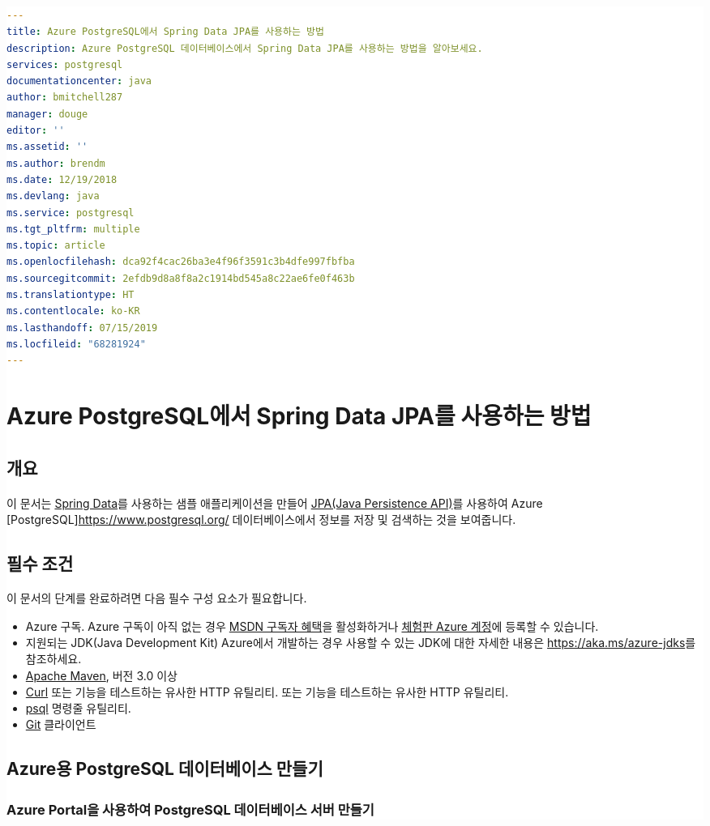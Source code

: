 ```yaml
---
title: Azure PostgreSQL에서 Spring Data JPA를 사용하는 방법
description: Azure PostgreSQL 데이터베이스에서 Spring Data JPA를 사용하는 방법을 알아보세요.
services: postgresql
documentationcenter: java
author: bmitchell287
manager: douge
editor: ''
ms.assetid: ''
ms.author: brendm
ms.date: 12/19/2018
ms.devlang: java
ms.service: postgresql
ms.tgt_pltfrm: multiple
ms.topic: article
ms.openlocfilehash: dca92f4cac26ba3e4f96f3591c3b4dfe997fbfba
ms.sourcegitcommit: 2efdb9d8a8f8a2c1914bd545a8c22ae6fe0f463b
ms.translationtype: HT
ms.contentlocale: ko-KR
ms.lasthandoff: 07/15/2019
ms.locfileid: "68281924"
---
```

# <a name="how-to-use-spring-data-jpa-with-azure-postgresql"></a>Azure PostgreSQL에서 Spring Data JPA를 사용하는 방법

## <a name="overview"></a>개요

이 문서는 [Spring Data]를 사용하는 샘플 애플리케이션을 만들어 [JPA(Java Persistence API)](https://docs.oracle.com/javaee/7/tutorial/persistence-intro.htm)를 사용하여 Azure [PostgreSQL]https://www.postgresql.org/ 데이터베이스에서 정보를 저장 및 검색하는 것을 보여줍니다.

## <a name="prerequisites"></a>필수 조건

이 문서의 단계를 완료하려면 다음 필수 구성 요소가 필요합니다.

* Azure 구독. Azure 구독이 아직 없는 경우 [MSDN 구독자 혜택]을 활성화하거나 [체험판 Azure 계정]에 등록할 수 있습니다.
* 지원되는 JDK(Java Development Kit) Azure에서 개발하는 경우 사용할 수 있는 JDK에 대한 자세한 내용은 <https://aka.ms/azure-jdks>를 참조하세요.
* [Apache Maven](http://maven.apache.org/), 버전 3.0 이상
* [Curl](https://curl.haxx.se/) 또는 기능을 테스트하는 유사한 HTTP 유틸리티. 또는 기능을 테스트하는 유사한 HTTP 유틸리티.
* [psql](https://www.postgresql.org/docs/current/app-psql.html) 명령줄 유틸리티.
* [Git](https://git-scm.com/downloads) 클라이언트

## <a name="create-a-postgresql-database-for-azure"></a>Azure용 PostgreSQL 데이터베이스 만들기

### <a name="create-a-postgresql-database-server-using-the-azure-portal"></a>Azure Portal을 사용하여 PostgreSQL 데이터베이스 서버 만들기


[Java 개발자를 위한 Azure]: /azure/java/
[체험판 Azure 계정]: https://azure.microsoft.com/pricing/free-trial/
[Azure DevOps 및 Java 사용하기]: /azure/devops/
[MSDN 구독자 혜택]: https://azure.microsoft.com/pricing/member-offers/msdn-benefits-details/
[Spring Boot]: http://projects.spring.io/spring-boot/
[Spring Data]: https://spring.io/projects/spring-data
[Spring Initializr]: https://start.spring.io/
[Spring Framework]: https://spring.io/
[POSTGRESQL01]: media/configure-spring-data-jpa-with-azure-postgresql/create-postgresql-01.png
[POSTGRESQL02]: media/configure-spring-data-jpa-with-azure-postgresql/create-postgresql-02.png
[POSTGRESQL03]: media/configure-spring-data-jpa-with-azure-postgresql/create-postgresql-03.png
[POSTGRESQL04]: media/configure-spring-data-jpa-with-azure-postgresql/create-postgresql-04.png
[POSTGRESQL05]: media/configure-spring-data-jpa-with-azure-postgresql/create-postgresql-05.png